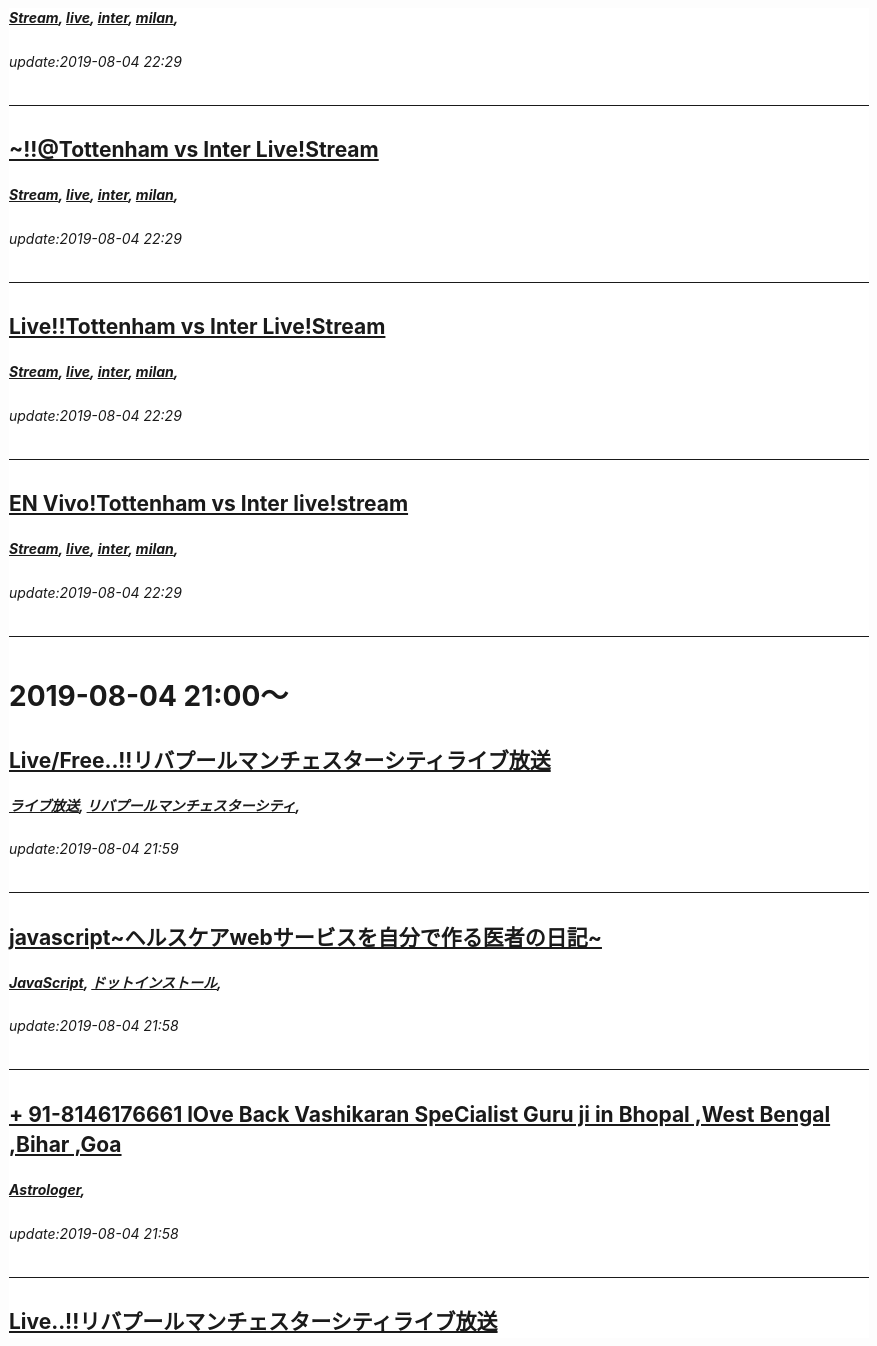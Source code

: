 ##### [Stream](https://qiita.com/tags/Stream), [live](https://qiita.com/tags/live), [inter](https://qiita.com/tags/inter), [milan](https://qiita.com/tags/milan), 
###### update:2019-08-04 22:29
---
## [~!!@Tottenham vs Inter Live!Stream](https://qiita.com/Tottenham-vs-Inter_Live/items/ea2d55e83d9a1d17685d)
##### [Stream](https://qiita.com/tags/Stream), [live](https://qiita.com/tags/live), [inter](https://qiita.com/tags/inter), [milan](https://qiita.com/tags/milan), 
###### update:2019-08-04 22:29
---
## [Live!!Tottenham vs Inter Live!Stream](https://qiita.com/Tottenham-vs-Inter_Live/items/e110014bb948f0e734e4)
##### [Stream](https://qiita.com/tags/Stream), [live](https://qiita.com/tags/live), [inter](https://qiita.com/tags/inter), [milan](https://qiita.com/tags/milan), 
###### update:2019-08-04 22:29
---
## [EN Vivo!Tottenham vs Inter live!stream](https://qiita.com/Tottenham-vs-Inter_Live/items/0948de55ff71a9a4dd2d)
##### [Stream](https://qiita.com/tags/Stream), [live](https://qiita.com/tags/live), [inter](https://qiita.com/tags/inter), [milan](https://qiita.com/tags/milan), 
###### update:2019-08-04 22:29
---




# 2019-08-04 21:00～
## [Live/Free..!!リバプールマンチェスターシティライブ放送](https://qiita.com/Liverpool-v-Man-City-live/items/b03c46827cf4634d2f7c)
##### [ライブ放送](https://qiita.com/tags/ライブ放送), [リバプールマンチェスターシティ](https://qiita.com/tags/リバプールマンチェスターシティ), 
###### update:2019-08-04 21:59
---
## [javascript~ヘルスケアwebサービスを自分で作る医者の日記~](https://qiita.com/shutainer/items/7f1961bfc068eeb74c2f)
##### [JavaScript](https://qiita.com/tags/JavaScript), [ドットインストール](https://qiita.com/tags/ドットインストール), 
###### update:2019-08-04 21:58
---
## [+ 91-8146176661 lOve Back Vashikaran SpeCialist Guru ji in Bhopal ,West Bengal ,Bihar ,Goa](https://qiita.com/rajsatishkumarji11/items/05459beb8d77d7e08a56)
##### [Astrologer](https://qiita.com/tags/Astrologer), 
###### update:2019-08-04 21:58
---
## [Live..!!リバプールマンチェスターシティライブ放送](https://qiita.com/Liverpool-Manchester-City-live/items/ea777e0cb8f04f7a6080)